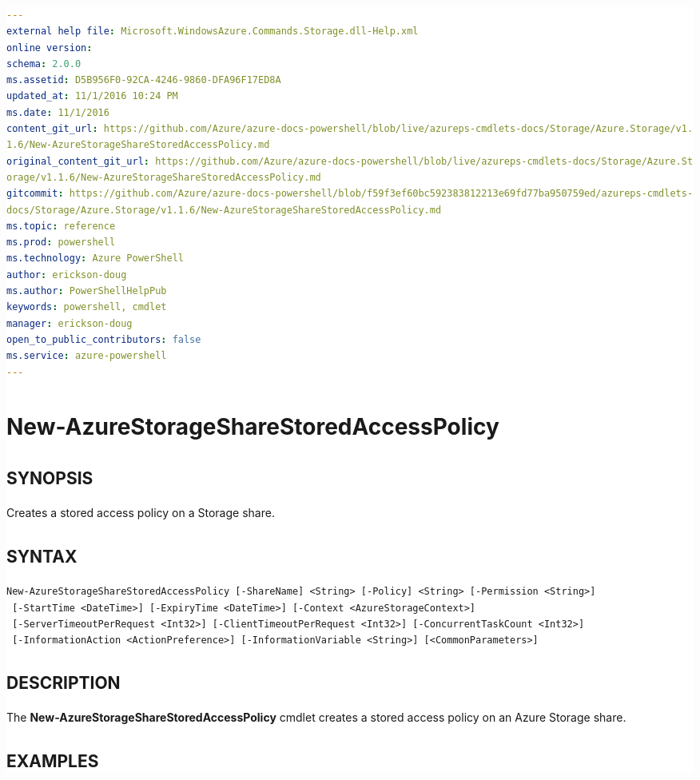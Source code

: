 ```yaml
---
external help file: Microsoft.WindowsAzure.Commands.Storage.dll-Help.xml
online version: 
schema: 2.0.0
ms.assetid: D5B956F0-92CA-4246-9860-DFA96F17ED8A
updated_at: 11/1/2016 10:24 PM
ms.date: 11/1/2016
content_git_url: https://github.com/Azure/azure-docs-powershell/blob/live/azureps-cmdlets-docs/Storage/Azure.Storage/v1.1.6/New-AzureStorageShareStoredAccessPolicy.md
original_content_git_url: https://github.com/Azure/azure-docs-powershell/blob/live/azureps-cmdlets-docs/Storage/Azure.Storage/v1.1.6/New-AzureStorageShareStoredAccessPolicy.md
gitcommit: https://github.com/Azure/azure-docs-powershell/blob/f59f3ef60bc592383812213e69fd77ba950759ed/azureps-cmdlets-docs/Storage/Azure.Storage/v1.1.6/New-AzureStorageShareStoredAccessPolicy.md
ms.topic: reference
ms.prod: powershell
ms.technology: Azure PowerShell
author: erickson-doug
ms.author: PowerShellHelpPub
keywords: powershell, cmdlet
manager: erickson-doug
open_to_public_contributors: false
ms.service: azure-powershell
---
```


# New-AzureStorageShareStoredAccessPolicy

## SYNOPSIS
Creates a stored access policy on a Storage share.

## SYNTAX

```
New-AzureStorageShareStoredAccessPolicy [-ShareName] <String> [-Policy] <String> [-Permission <String>]
 [-StartTime <DateTime>] [-ExpiryTime <DateTime>] [-Context <AzureStorageContext>]
 [-ServerTimeoutPerRequest <Int32>] [-ClientTimeoutPerRequest <Int32>] [-ConcurrentTaskCount <Int32>]
 [-InformationAction <ActionPreference>] [-InformationVariable <String>] [<CommonParameters>]
```

## DESCRIPTION
The **New-AzureStorageShareStoredAccessPolicy** cmdlet creates a stored access policy on an Azure Storage share.

## EXAMPLES
